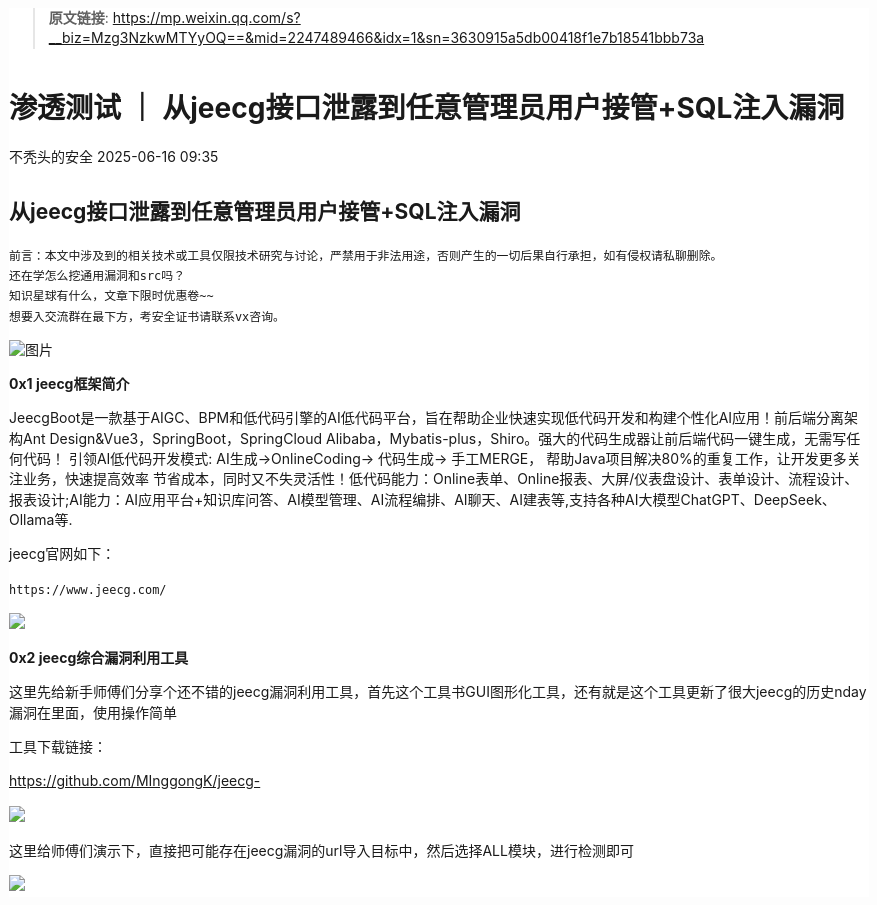 > **原文链接**: https://mp.weixin.qq.com/s?__biz=Mzg3NzkwMTYyOQ==&mid=2247489466&idx=1&sn=3630915a5db00418f1e7b18541bbb73a

#  渗透测试 ｜ 从jeecg接口泄露到任意管理员用户接管+SQL注入漏洞  
 不秃头的安全   2025-06-16 09:35  
  
## 从jeecg接口泄露到任意管理员用户接管+SQL注入漏洞  

```
前言：本文中涉及到的相关技术或工具仅限技术研究与讨论，严禁用于非法用途，否则产生的一切后果自行承担，如有侵权请私聊删除。
还在学怎么挖通用漏洞和src吗？
知识星球有什么，文章下限时优惠卷~~
想要入交流群在最下方，考安全证书请联系vx咨询。
```

  
![图片](https://mmbiz.qpic.cn/sz_mmbiz_jpg/DicRqXXQJ6fWaOQhXOf0cibja9IiaN9XvbmE5jLs5PByGh6NEsygeaAwonoQf8yKn2DtF6ZC0FshCkm3icyxic2lWqQ/640?wx_fmt=other&from=appmsg&wxfrom=5&wx_lazy=1&wx_co=1&tp=webp "")  
  
  
  
**0x1 jeecg框架简介**  
  
  
JeecgBoot是一款基于AIGC、BPM和低代码引擎的AI低代码平台，旨在帮助企业快速实现低代码开发和构建个性化AI应用！前后端分离架构Ant Design&Vue3，SpringBoot，SpringCloud Alibaba，Mybatis-plus，Shiro。强大的代码生成器让前后端代码一键生成，无需写任何代码！ 引领AI低代码开发模式: AI生成->OnlineCoding-> 代码生成-> 手工MERGE， 帮助Java项目解决80%的重复工作，让开发更多关注业务，快速提高效率 节省成本，同时又不失灵活性！低代码能力：Online表单、Online报表、大屏/仪表盘设计、表单设计、流程设计、报表设计;AI能力：AI应用平台+知识库问答、AI模型管理、AI流程编排、AI聊天、AI建表等,支持各种AI大模型ChatGPT、DeepSeek、Ollama等.  
  
  
jeecg官网如下：  
  

```
https://www.jeecg.com/
```

  
  
![](https://mmbiz.qpic.cn/sz_mmbiz_png/b7iaH1LtiaKWWYqyJBSm3GBzeNhSjmhtM9oTMiaDXgERRQrvLGmHI9KiaEWu6BclpibPDZh21jRXciaAibM6wIn8NhNibw/640?wx_fmt=png&from=appmsg "")  
  
  
  
**0x2 jeecg综合漏洞利用工具**  
  
  
  
这里先给新手师傅们分享个还不错的jeecg漏洞利用工具，首先这个工具书GUI图形化工具，还有就是这个工具更新了很大jeecg的历史nday漏洞在里面，使用操作简单  
  
  
工具下载链接：  
  
https://github.com/MInggongK/jeecg-  
  
![](https://mmbiz.qpic.cn/sz_mmbiz_png/b7iaH1LtiaKWWYqyJBSm3GBzeNhSjmhtM9VyGZqfbtam7Y9GZlem9b4zmrsSiaH1nc9pBZooWOzxdyGAZSbszcPPw/640?wx_fmt=png&from=appmsg "")  
  
  
  
这里给师傅们演示下，直接把可能存在jeecg漏洞的url导入目标中，然后选择ALL模块，进行检测即可  
  
![](https://mmbiz.qpic.cn/sz_mmbiz_png/b7iaH1LtiaKWWYqyJBSm3GBzeNhSjmhtM9wSk1Nibyzg9mN2353lLVnpwXGMp9a4Hmcbv0icrplnNfyaNu5ibNr0EVA/640?wx_fmt=png&from=appmsg "")  
  